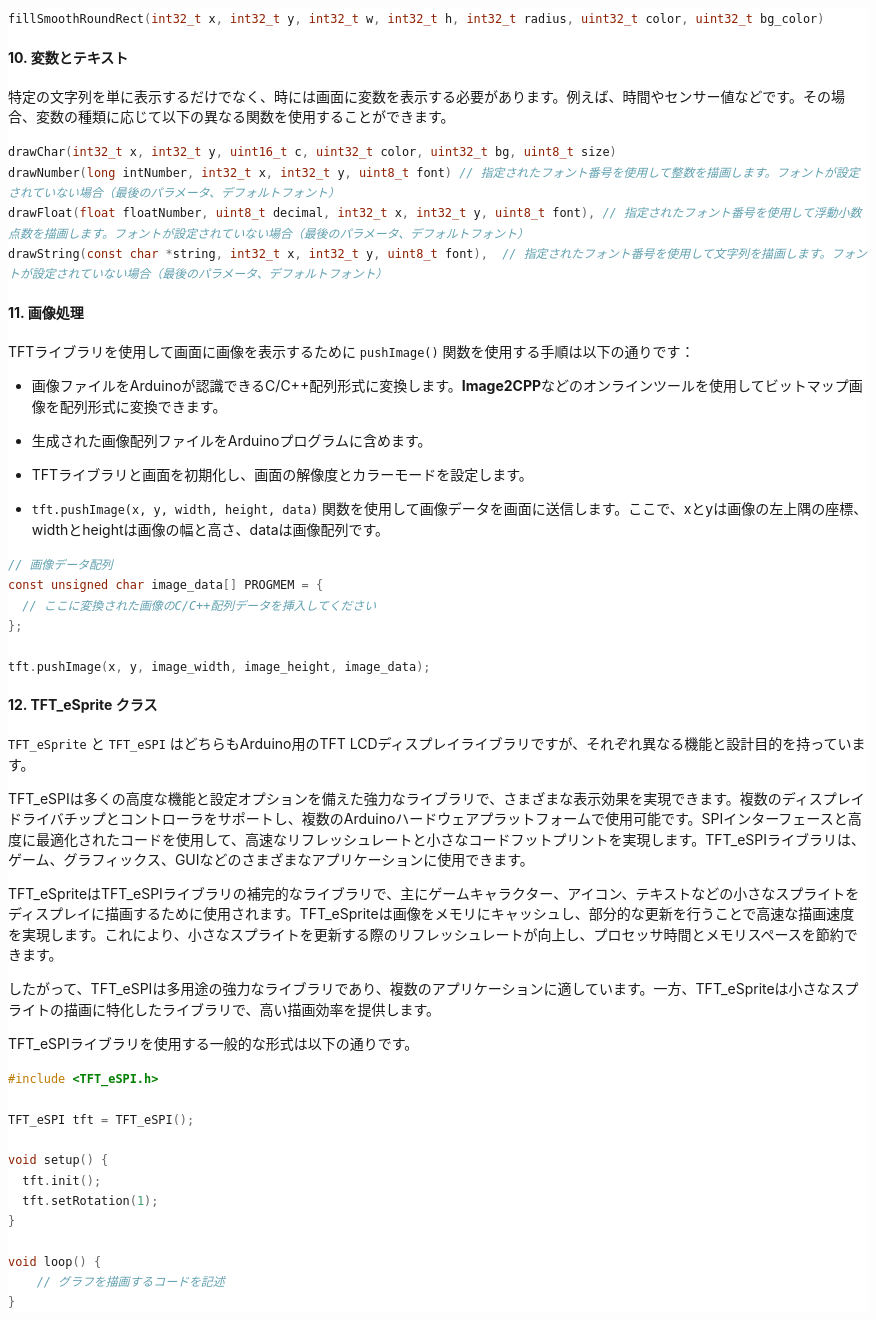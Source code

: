 ```c
fillSmoothRoundRect(int32_t x, int32_t y, int32_t w, int32_t h, int32_t radius, uint32_t color, uint32_t bg_color)
```

#### 10. 変数とテキスト

特定の文字列を単に表示するだけでなく、時には画面に変数を表示する必要があります。例えば、時間やセンサー値などです。その場合、変数の種類に応じて以下の異なる関数を使用することができます。

```c
drawChar(int32_t x, int32_t y, uint16_t c, uint32_t color, uint32_t bg, uint8_t size)
drawNumber(long intNumber, int32_t x, int32_t y, uint8_t font) // 指定されたフォント番号を使用して整数を描画します。フォントが設定されていない場合（最後のパラメータ、デフォルトフォント）
drawFloat(float floatNumber, uint8_t decimal, int32_t x, int32_t y, uint8_t font), // 指定されたフォント番号を使用して浮動小数点数を描画します。フォントが設定されていない場合（最後のパラメータ、デフォルトフォント）
drawString(const char *string, int32_t x, int32_t y, uint8_t font),  // 指定されたフォント番号を使用して文字列を描画します。フォントが設定されていない場合（最後のパラメータ、デフォルトフォント）
```

#### 11. 画像処理

TFTライブラリを使用して画面に画像を表示するために `pushImage()` 関数を使用する手順は以下の通りです：

- 画像ファイルをArduinoが認識できるC/C++配列形式に変換します。**Image2CPP**などのオンラインツールを使用してビットマップ画像を配列形式に変換できます。

- 生成された画像配列ファイルをArduinoプログラムに含めます。

- TFTライブラリと画面を初期化し、画面の解像度とカラーモードを設定します。

- `tft.pushImage(x, y, width, height, data)` 関数を使用して画像データを画面に送信します。ここで、xとyは画像の左上隅の座標、widthとheightは画像の幅と高さ、dataは画像配列です。

```c
// 画像データ配列
const unsigned char image_data[] PROGMEM = {
  // ここに変換された画像のC/C++配列データを挿入してください
};

tft.pushImage(x, y, image_width, image_height, image_data);
```

#### 12. TFT_eSprite クラス

`TFT_eSprite` と `TFT_eSPI` はどちらもArduino用のTFT LCDディスプレイライブラリですが、それぞれ異なる機能と設計目的を持っています。

TFT_eSPIは多くの高度な機能と設定オプションを備えた強力なライブラリで、さまざまな表示効果を実現できます。複数のディスプレイドライバチップとコントローラをサポートし、複数のArduinoハードウェアプラットフォームで使用可能です。SPIインターフェースと高度に最適化されたコードを使用して、高速なリフレッシュレートと小さなコードフットプリントを実現します。TFT_eSPIライブラリは、ゲーム、グラフィックス、GUIなどのさまざまなアプリケーションに使用できます。

TFT_eSpriteはTFT_eSPIライブラリの補完的なライブラリで、主にゲームキャラクター、アイコン、テキストなどの小さなスプライトをディスプレイに描画するために使用されます。TFT_eSpriteは画像をメモリにキャッシュし、部分的な更新を行うことで高速な描画速度を実現します。これにより、小さなスプライトを更新する際のリフレッシュレートが向上し、プロセッサ時間とメモリスペースを節約できます。

したがって、TFT_eSPIは多用途の強力なライブラリであり、複数のアプリケーションに適しています。一方、TFT_eSpriteは小さなスプライトの描画に特化したライブラリで、高い描画効率を提供します。

TFT_eSPIライブラリを使用する一般的な形式は以下の通りです。

```c
#include <TFT_eSPI.h>

TFT_eSPI tft = TFT_eSPI();

void setup() {
  tft.init();
  tft.setRotation(1);
}

void loop() {
    // グラフを描画するコードを記述
}
```
